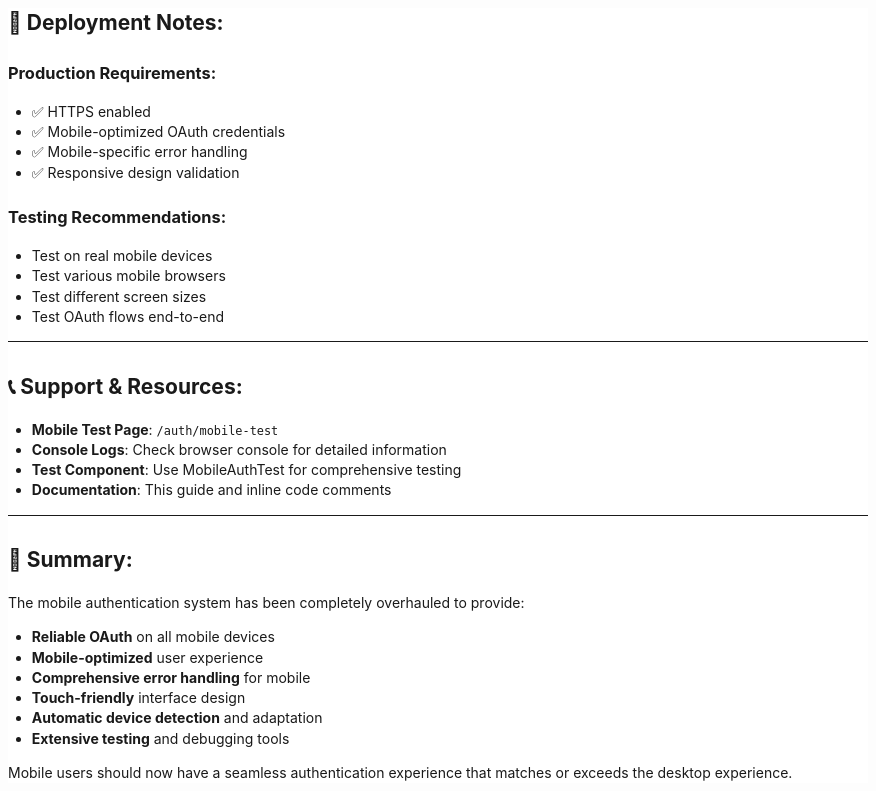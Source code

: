 
## 🚀 **Deployment Notes:**

### **Production Requirements:**
- ✅ HTTPS enabled
- ✅ Mobile-optimized OAuth credentials
- ✅ Mobile-specific error handling
- ✅ Responsive design validation

### **Testing Recommendations:**
- Test on real mobile devices
- Test various mobile browsers
- Test different screen sizes
- Test OAuth flows end-to-end

---

## 📞 **Support & Resources:**

- **Mobile Test Page**: `/auth/mobile-test`
- **Console Logs**: Check browser console for detailed information
- **Test Component**: Use MobileAuthTest for comprehensive testing
- **Documentation**: This guide and inline code comments

---

## 🎉 **Summary:**

The mobile authentication system has been completely overhauled to provide:
- **Reliable OAuth** on all mobile devices
- **Mobile-optimized** user experience
- **Comprehensive error handling** for mobile
- **Touch-friendly** interface design
- **Automatic device detection** and adaptation
- **Extensive testing** and debugging tools

Mobile users should now have a seamless authentication experience that matches or exceeds the desktop experience.
